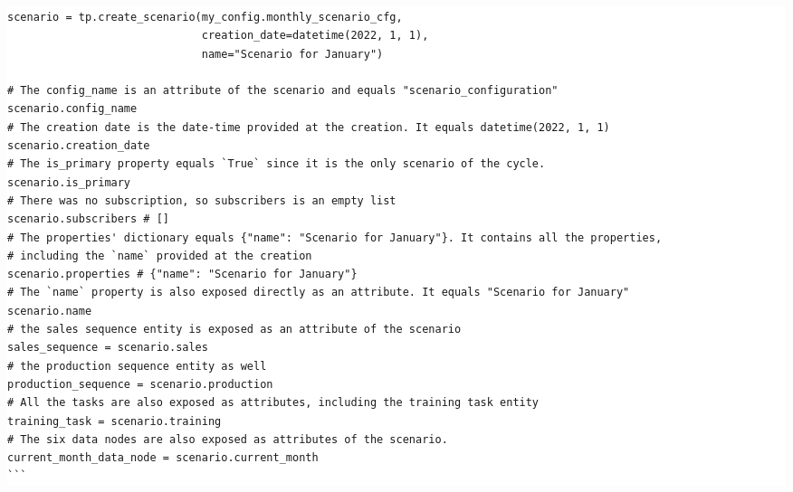     scenario = tp.create_scenario(my_config.monthly_scenario_cfg,
                                  creation_date=datetime(2022, 1, 1),
                                  name="Scenario for January")

    # The config_name is an attribute of the scenario and equals "scenario_configuration"
    scenario.config_name
    # The creation date is the date-time provided at the creation. It equals datetime(2022, 1, 1)
    scenario.creation_date
    # The is_primary property equals `True` since it is the only scenario of the cycle.
    scenario.is_primary
    # There was no subscription, so subscribers is an empty list
    scenario.subscribers # []
    # The properties' dictionary equals {"name": "Scenario for January"}. It contains all the properties,
    # including the `name` provided at the creation
    scenario.properties # {"name": "Scenario for January"}
    # The `name` property is also exposed directly as an attribute. It equals "Scenario for January"
    scenario.name
    # the sales sequence entity is exposed as an attribute of the scenario
    sales_sequence = scenario.sales
    # the production sequence entity as well
    production_sequence = scenario.production
    # All the tasks are also exposed as attributes, including the training task entity
    training_task = scenario.training
    # The six data nodes are also exposed as attributes of the scenario.
    current_month_data_node = scenario.current_month
    ```
